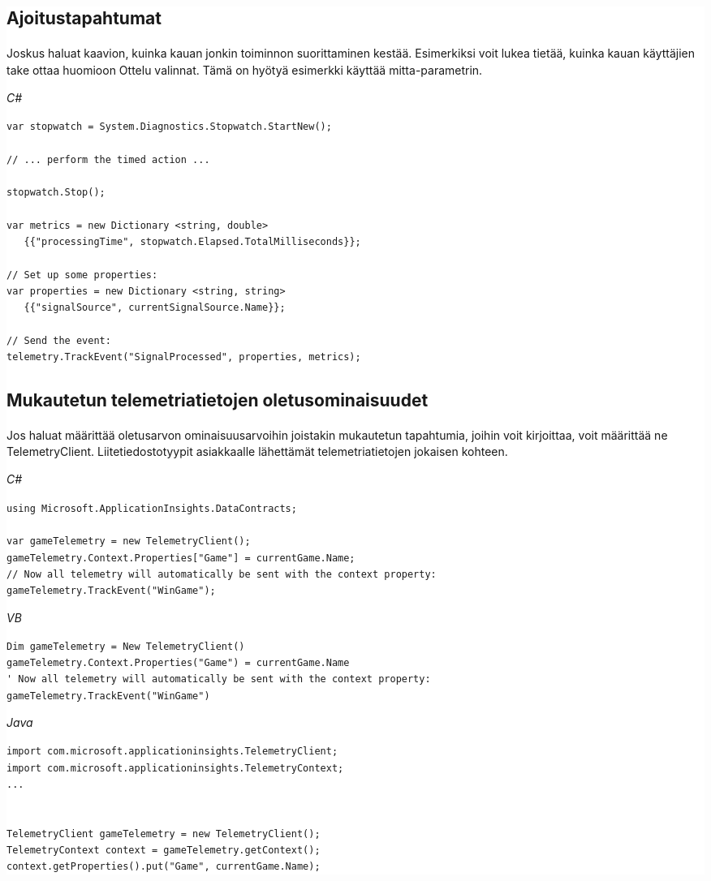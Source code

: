 ## <a name="timed"></a>Ajoitustapahtumat

Joskus haluat kaavion, kuinka kauan jonkin toiminnon suorittaminen kestää. Esimerkiksi voit lukea tietää, kuinka kauan käyttäjien take ottaa huomioon Ottelu valinnat. Tämä on hyötyä esimerkki käyttää mitta-parametrin.


*C#*

    var stopwatch = System.Diagnostics.Stopwatch.StartNew();

    // ... perform the timed action ...

    stopwatch.Stop();

    var metrics = new Dictionary <string, double>
       {{"processingTime", stopwatch.Elapsed.TotalMilliseconds}};

    // Set up some properties:
    var properties = new Dictionary <string, string> 
       {{"signalSource", currentSignalSource.Name}};

    // Send the event:
    telemetry.TrackEvent("SignalProcessed", properties, metrics);



## <a name="defaults"></a>Mukautetun telemetriatietojen oletusominaisuudet

Jos haluat määrittää oletusarvon ominaisuusarvoihin joistakin mukautetun tapahtumia, joihin voit kirjoittaa, voit määrittää ne TelemetryClient. Liitetiedostotyypit asiakkaalle lähettämät telemetriatietojen jokaisen kohteen. 

*C#*

    using Microsoft.ApplicationInsights.DataContracts;

    var gameTelemetry = new TelemetryClient();
    gameTelemetry.Context.Properties["Game"] = currentGame.Name;
    // Now all telemetry will automatically be sent with the context property:
    gameTelemetry.TrackEvent("WinGame");
    
*VB*

    Dim gameTelemetry = New TelemetryClient()
    gameTelemetry.Context.Properties("Game") = currentGame.Name
    ' Now all telemetry will automatically be sent with the context property:
    gameTelemetry.TrackEvent("WinGame")

*Java*

    import com.microsoft.applicationinsights.TelemetryClient;
    import com.microsoft.applicationinsights.TelemetryContext;
    ...


    TelemetryClient gameTelemetry = new TelemetryClient();
    TelemetryContext context = gameTelemetry.getContext();
    context.getProperties().put("Game", currentGame.Name);
    

[client]: app-insights-javascript.md
[config]: app-insights-configuration-with-applicationinsights-config.md
[create]: app-insights-create-new-resource.md
[data]: app-insights-data-retention-privacy.md
[diagnostic]: app-insights-diagnostic-search.md
[exceptions]: app-insights-asp-net-exceptions.md
[greenbrown]: app-insights-asp-net.md
[java]: app-insights-java-get-started.md
[metrics]: app-insights-metrics-explorer.md
[qna]: app-insights-troubleshoot-faq.md
[trace]: app-insights-search-diagnostic-logs.md